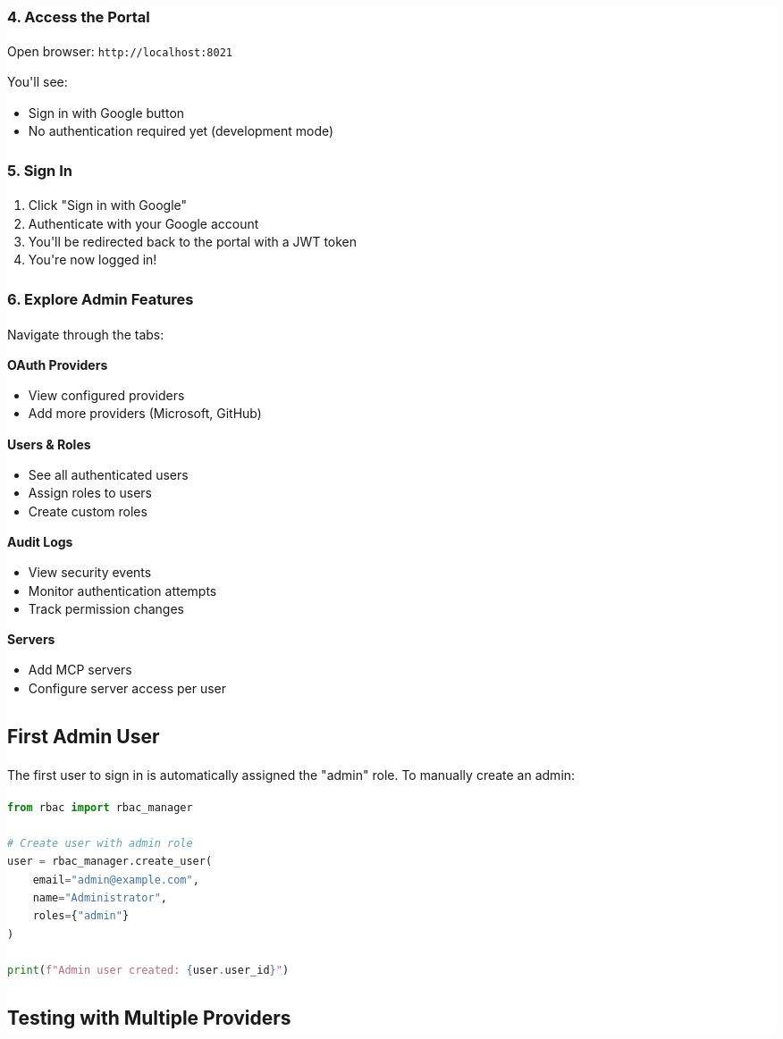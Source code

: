 ### 4. Access the Portal

Open browser: `http://localhost:8021`

You'll see:
- Sign in with Google button
- No authentication required yet (development mode)

### 5. Sign In

1. Click "Sign in with Google"
2. Authenticate with your Google account
3. You'll be redirected back to the portal with a JWT token
4. You're now logged in!

### 6. Explore Admin Features

Navigate through the tabs:

**OAuth Providers**
- View configured providers
- Add more providers (Microsoft, GitHub)

**Users & Roles**
- See all authenticated users
- Assign roles to users
- Create custom roles

**Audit Logs**
- View security events
- Monitor authentication attempts
- Track permission changes

**Servers**
- Add MCP servers
- Configure server access per user

## First Admin User

The first user to sign in is automatically assigned the "admin" role. To manually create an admin:

```python
from rbac import rbac_manager

# Create user with admin role
user = rbac_manager.create_user(
    email="admin@example.com",
    name="Administrator",
    roles={"admin"}
)

print(f"Admin user created: {user.user_id}")
```

## Testing with Multiple Providers
